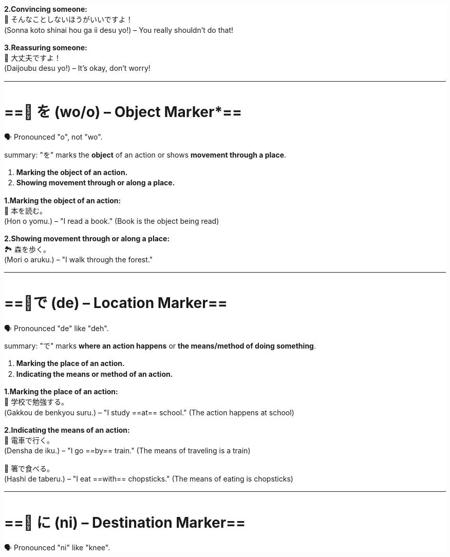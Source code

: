 **2.Convincing someone:**  
🚫 そんなことしないほうがいいですよ！  
(Sonna koto shinai hou ga ii desu yo!) – You really shouldn’t do that!  
  
**3.Reassuring someone:**  
💊 大丈夫ですよ！  
(Daijoubu desu yo!) – It’s okay, don’t worry!  
  
-------------------------------------------------------------------------------------------------------------------------  

#  ==**🔹 を (wo/o) – Object Marker***==

🗣 Pronounced "o", not "wo".

summary: "を" marks the **object** of an action or shows **movement through a place**.

1. **Marking the object of an action.**
2. **Showing movement through or along a place.**

**1.Marking the object of an action:**  
📖 本を読む。  
(Hon o yomu.) – "I read a book." (Book is the object being read)

**2.Showing movement through or along a place:**  
🏞️ 森を歩く。  
(Mori o aruku.) – "I walk through the forest."

---

# ==**🔹で (de) – Location Marker**==

🗣 Pronounced "de" like "deh".

summary: "で" marks **where an action happens** or **the means/method of doing something**.

1. **Marking the place of an action.**
2. **Indicating the means or method of an action.**

**1.Marking the place of an action:**  
🏫 学校で勉強する。  
(Gakkou de benkyou suru.) – "I study ==at== school." (The action happens at school)

**2.Indicating the means of an action:**  
🚆 電車で行く。  
(Densha de iku.) – "I go ==by== train." (The means of traveling is a train)

🥢 箸で食べる。  
(Hashi de taberu.) – "I eat ==with== chopsticks." (The means of eating is chopsticks)

---

# ==**🔹 に (ni) – Destination Marker**==

🗣 Pronounced "ni" like "knee".
